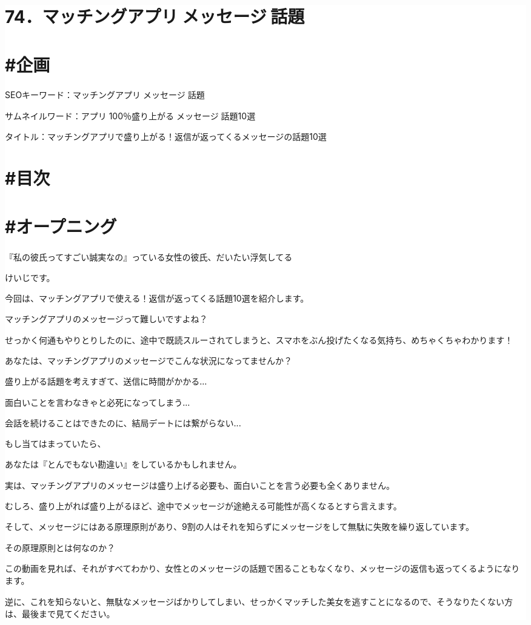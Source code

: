 # 74．マッチングアプリ メッセージ 話題

# #企画

SEOキーワード：マッチングアプリ メッセージ 話題

サムネイルワード：アプリ 100％盛り上がる メッセージ 話題10選

タイトル：マッチングアプリで盛り上がる！返信が返ってくるメッセージの話題10選


# #目次



# #オープニング

『私の彼氏ってすごい誠実なの』っている女性の彼氏、だいたい浮気してる


けいじです。


今回は、マッチングアプリで使える！返信が返ってくる話題10選を紹介します。


マッチングアプリのメッセージって難しいですよね？

せっかく何通もやりとりしたのに、途中で既読スルーされてしまうと、スマホをぶん投げたくなる気持ち、めちゃくちゃわかります！



あなたは、マッチングアプリのメッセージでこんな状況になってませんか？


盛り上がる話題を考えすぎて、送信に時間がかかる...

面白いことを言わなきゃと必死になってしまう...

会話を続けることはできたのに、結局デートには繋がらない...


もし当てはまっていたら、

あなたは『とんでもない勘違い』をしているかもしれません。


実は、マッチングアプリのメッセージは盛り上げる必要も、面白いことを言う必要も全くありません。

むしろ、盛り上がれば盛り上がるほど、途中でメッセージが途絶える可能性が高くなるとすら言えます。


そして、メッセージにはある原理原則があり、9割の人はそれを知らずにメッセージをして無駄に失敗を繰り返しています。

その原理原則とは何なのか？


この動画を見れば、それがすべてわかり、女性とのメッセージの話題で困ることもなくなり、メッセージの返信も返ってくるようになります。

逆に、これを知らないと、無駄なメッセージばかりしてしまい、せっかくマッチした美女を逃すことになるので、そうなりたくない方は、最後まで見てください。
